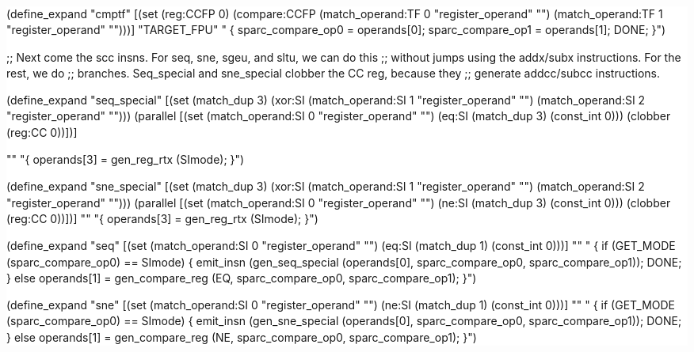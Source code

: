 (define_expand "cmptf"
  [(set (reg:CCFP 0)
	(compare:CCFP (match_operand:TF 0 "register_operand" "")
		      (match_operand:TF 1 "register_operand" "")))]
  "TARGET_FPU"
  "
{
  sparc_compare_op0 = operands[0];
  sparc_compare_op1 = operands[1];
  DONE;
}")

;; Next come the scc insns.  For seq, sne, sgeu, and sltu, we can do this
;; without jumps using the addx/subx instructions.  For the rest, we do
;; branches.  Seq_special and sne_special clobber the CC reg, because they
;; generate addcc/subcc instructions.

(define_expand "seq_special"
  [(set (match_dup 3) (xor:SI (match_operand:SI 1 "register_operand" "")
			      (match_operand:SI 2 "register_operand" "")))
   (parallel [(set (match_operand:SI 0 "register_operand" "")
		   (eq:SI (match_dup 3) (const_int 0)))
	      (clobber (reg:CC 0))])]
	     
  ""
  "{ operands[3] = gen_reg_rtx (SImode); }")

(define_expand "sne_special"
  [(set (match_dup 3) (xor:SI (match_operand:SI 1 "register_operand" "")
			      (match_operand:SI 2 "register_operand" "")))
   (parallel [(set (match_operand:SI 0 "register_operand" "")
		   (ne:SI (match_dup 3) (const_int 0)))
	      (clobber (reg:CC 0))])]
  ""
  "{ operands[3] = gen_reg_rtx (SImode); }")

(define_expand "seq"
  [(set (match_operand:SI 0 "register_operand" "")
	(eq:SI (match_dup 1) (const_int 0)))]
  ""
  "
{ if (GET_MODE (sparc_compare_op0) == SImode)
    {
      emit_insn (gen_seq_special (operands[0], sparc_compare_op0,
				  sparc_compare_op1));
      DONE;
    }
  else
    operands[1] = gen_compare_reg (EQ, sparc_compare_op0, sparc_compare_op1);
}")

(define_expand "sne"
  [(set (match_operand:SI 0 "register_operand" "")
	(ne:SI (match_dup 1) (const_int 0)))]
  ""
  "
{ if (GET_MODE (sparc_compare_op0) == SImode)
    {
      emit_insn (gen_sne_special (operands[0], sparc_compare_op0,
				  sparc_compare_op1));
      DONE;
    }
  else
    operands[1] = gen_compare_reg (NE, sparc_compare_op0, sparc_compare_op1);
}")
